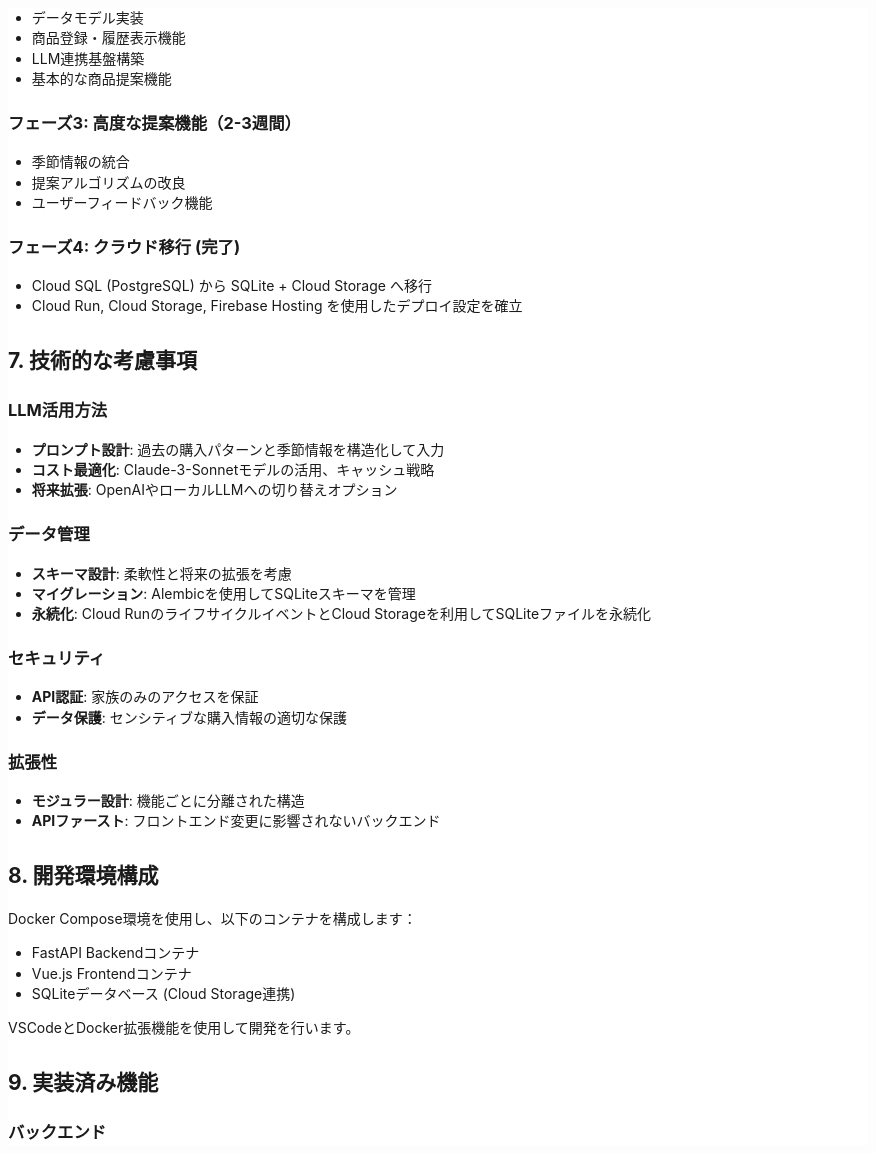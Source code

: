 - データモデル実装
- 商品登録・履歴表示機能
- LLM連携基盤構築
- 基本的な商品提案機能

### フェーズ3: 高度な提案機能（2-3週間）

- 季節情報の統合
- 提案アルゴリズムの改良
- ユーザーフィードバック機能

### フェーズ4: クラウド移行 (完了)

- Cloud SQL (PostgreSQL) から SQLite + Cloud Storage へ移行
- Cloud Run, Cloud Storage, Firebase Hosting を使用したデプロイ設定を確立

## 7. 技術的な考慮事項

### LLM活用方法

- **プロンプト設計**: 過去の購入パターンと季節情報を構造化して入力
- **コスト最適化**: Claude-3-Sonnetモデルの活用、キャッシュ戦略
- **将来拡張**: OpenAIやローカルLLMへの切り替えオプション

### データ管理

- **スキーマ設計**: 柔軟性と将来の拡張を考慮
- **マイグレーション**: Alembicを使用してSQLiteスキーマを管理
- **永続化**: Cloud RunのライフサイクルイベントとCloud Storageを利用してSQLiteファイルを永続化

### セキュリティ

- **API認証**: 家族のみのアクセスを保証
- **データ保護**: センシティブな購入情報の適切な保護

### 拡張性

- **モジュラー設計**: 機能ごとに分離された構造
- **APIファースト**: フロントエンド変更に影響されないバックエンド

## 8. 開発環境構成
Docker Compose環境を使用し、以下のコンテナを構成します：

- FastAPI Backendコンテナ
- Vue.js Frontendコンテナ
- SQLiteデータベース (Cloud Storage連携)

VSCodeとDocker拡張機能を使用して開発を行います。

## 9. 実装済み機能

### バックエンド
